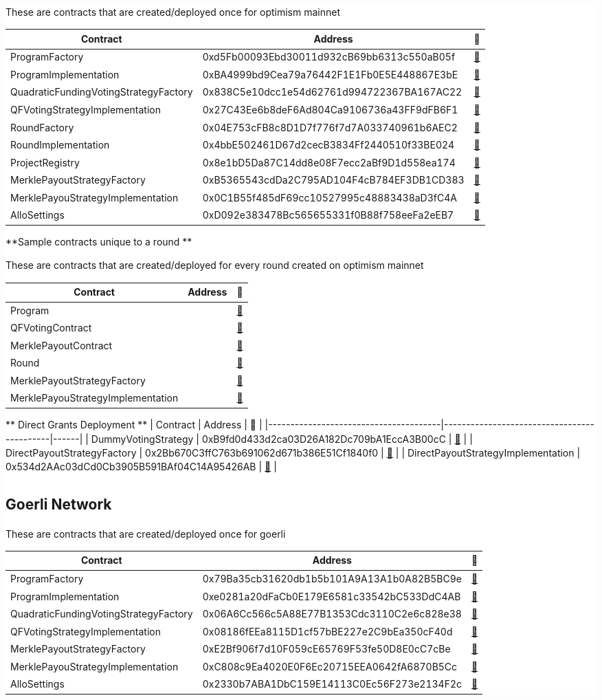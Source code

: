 These are contracts that are created/deployed once for optimism mainnet

| Contract                              | Address                                    | 🔗 |
|---------------------------------------|--------------------------------------------|----|
| ProgramFactory                        | 0xd5Fb00093Ebd30011d932cB69bb6313c550aB05f | [🔗]() |
| ProgramImplementation                 | 0xBA4999bd9Cea79a76442F1E1Fb0E5E448867E3bE | [🔗]() |
| QuadraticFundingVotingStrategyFactory | 0x838C5e10dcc1e54d62761d994722367BA167AC22 | [🔗]() |
| QFVotingStrategyImplementation        | 0x27C43Ee6b8deF6Ad804Ca9106736a43FF9dFB6F1 | [🔗]() |
| RoundFactory                          | 0x04E753cFB8c8D1D7f776f7d7A033740961b6AEC2 | [🔗]() |
| RoundImplementation                   | 0x4bbE502461D67d2cecB3834Ff2440510f33BE024 | [🔗]() |
| ProjectRegistry                       | 0x8e1bD5Da87C14dd8e08F7ecc2aBf9D1d558ea174 | [🔗]() |
| MerklePayoutStrategyFactory           | 0xB5365543cdDa2C795AD104F4cB784EF3DB1CD383 | [🔗]() |
| MerklePayouStrategyImplementation     | 0x0C1B55f485dF69cc10527995c48883438aD3fC4A | [🔗]() |
| AlloSettings                          | 0xD092e383478Bc565655331f0B88f758eeFa2eEB7 | [🔗]() |


**Sample contracts unique to a round **

These are contracts that are created/deployed for every round created on optimism mainnet

| Contract                              | Address                                    | 🔗 |
|---------------------------------------|--------------------------------------------|----|
| Program                               |  | [🔗]() |
| QFVotingContract                      |  | [🔗]() |
| MerklePayoutContract                  |  | [🔗]() |
| Round                                 |  | [🔗]() |
| MerklePayoutStrategyFactory           |  | [🔗]() |
| MerklePayouStrategyImplementation     |  | [🔗]() |

** Direct Grants Deployment **
| Contract                              | Address                                    | 🔗 |
|---------------------------------------|--------------------------------------------|------|
| DummyVotingStrategy | 0xB9fd0d433d2ca03D26A182Dc709bA1EccA3B00cC | [🔗](https://optimistic.etherscan.io/address/0xB9fd0d433d2ca03D26A182Dc709bA1EccA3B00cC#code) |
| DirectPayoutStrategyFactory | 0x2Bb670C3ffC763b691062d671b386E51Cf1840f0 | [🔗](https://optimistic.etherscan.io/address/0x2Bb670C3ffC763b691062d671b386E51Cf1840f0#code) |
| DirectPayoutStrategyImplementation | 0x534d2AAc03dCd0Cb3905B591BAf04C14A95426AB | [🔗](https://optimistic.etherscan.io/address/0x534d2AAc03dCd0Cb3905B591BAf04C14A95426AB#code) |

## Goerli Network

These are contracts that are created/deployed once for goerli

| Contract                              | Address                                    | 🔗 |
|---------------------------------------|--------------------------------------------|----|
| ProgramFactory                        | 0x79Ba35cb31620db1b5b101A9A13A1b0A82B5BC9e | [🔗]() |
| ProgramImplementation                 | 0xe0281a20dFaCb0E179E6581c33542bC533DdC4AB | [🔗]() |
| QuadraticFundingVotingStrategyFactory | 0x06A6Cc566c5A88E77B1353Cdc3110C2e6c828e38 | [🔗]() |
| QFVotingStrategyImplementation        | 0x08186fEEa8115D1cf57bBE227e2C9bEa350cF40d | [🔗]() |
| MerklePayoutStrategyFactory           | 0xE2Bf906f7d10F059cE65769F53fe50D8E0cC7cBe | [🔗]() |
| MerklePayouStrategyImplementation     | 0xC808c9Ea4020E0F6Ec20715EEA0642fA6870B5Cc | [🔗]() |
| AlloSettings                          | 0x2330b7ABA1DbC159E14113C0Ec56F273e2134F2c | [🔗]() |